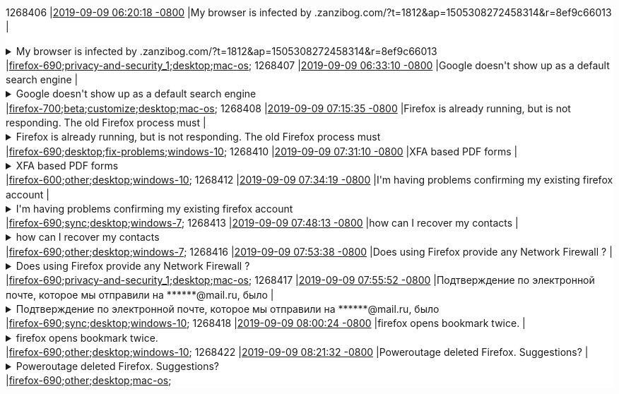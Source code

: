 1268406 |[2019-09-09 06:20:18 -0800](https://support.mozilla.org/questions/1268406) |My browser is infected by .zanzibog.com/?t=1812&ap=1505308272458314&r=8ef9c66013 |<details><summary>My browser is infected by .zanzibog.com/?t=1812&ap=1505308272458314&r=8ef9c66013</summary></details> |[firefox-690](https://support.mozilla.org/en-US/questions/firefox?tagged=firefox-690);[privacy-and-security_1](https://support.mozilla.org/en-US/questions/firefox?tagged=privacy-and-security_1);[desktop](https://support.mozilla.org/en-US/questions/firefox?tagged=desktop);[mac-os](https://support.mozilla.org/en-US/questions/firefox?tagged=mac-os);
1268407 |[2019-09-09 06:33:10 -0800](https://support.mozilla.org/questions/1268407) |Google doesn't show up as a default search engine |<details><summary>Google doesn't show up as a default search engine</summary></details> |[firefox-700](https://support.mozilla.org/en-US/questions/firefox?tagged=firefox-700);[beta](https://support.mozilla.org/en-US/questions/firefox?tagged=beta);[customize](https://support.mozilla.org/en-US/questions/firefox?tagged=customize);[desktop](https://support.mozilla.org/en-US/questions/firefox?tagged=desktop);[mac-os](https://support.mozilla.org/en-US/questions/firefox?tagged=mac-os);
1268408 |[2019-09-09 07:15:35 -0800](https://support.mozilla.org/questions/1268408) |Firefox is already running, but is not responding. The old Firefox process must  |<details><summary>Firefox is already running, but is not responding. The old Firefox process must </summary></details> |[firefox-690](https://support.mozilla.org/en-US/questions/firefox?tagged=firefox-690);[desktop](https://support.mozilla.org/en-US/questions/firefox?tagged=desktop);[fix-problems](https://support.mozilla.org/en-US/questions/firefox?tagged=fix-problems);[windows-10](https://support.mozilla.org/en-US/questions/firefox?tagged=windows-10);
1268410 |[2019-09-09 07:31:10 -0800](https://support.mozilla.org/questions/1268410) |XFA based PDF forms |<details><summary>XFA based PDF forms</summary></details> |[firefox-600](https://support.mozilla.org/en-US/questions/firefox?tagged=firefox-600);[other](https://support.mozilla.org/en-US/questions/firefox?tagged=other);[desktop](https://support.mozilla.org/en-US/questions/firefox?tagged=desktop);[windows-10](https://support.mozilla.org/en-US/questions/firefox?tagged=windows-10);
1268412 |[2019-09-09 07:34:19 -0800](https://support.mozilla.org/questions/1268412) |I'm having problems confirming my existing firefox account |<details><summary>I'm having problems confirming my existing firefox account</summary></details> |[firefox-690](https://support.mozilla.org/en-US/questions/firefox?tagged=firefox-690);[sync](https://support.mozilla.org/en-US/questions/firefox?tagged=sync);[desktop](https://support.mozilla.org/en-US/questions/firefox?tagged=desktop);[windows-7](https://support.mozilla.org/en-US/questions/firefox?tagged=windows-7);
1268413 |[2019-09-09 07:48:13 -0800](https://support.mozilla.org/questions/1268413) |how can I recover my contacts |<details><summary>how can I recover my contacts</summary></details> |[firefox-690](https://support.mozilla.org/en-US/questions/firefox?tagged=firefox-690);[other](https://support.mozilla.org/en-US/questions/firefox?tagged=other);[desktop](https://support.mozilla.org/en-US/questions/firefox?tagged=desktop);[windows-7](https://support.mozilla.org/en-US/questions/firefox?tagged=windows-7);
1268416 |[2019-09-09 07:53:38 -0800](https://support.mozilla.org/questions/1268416) |Does using Firefox provide any Network Firewall ? |<details><summary>Does using Firefox provide any Network Firewall ?</summary></details> |[firefox-690](https://support.mozilla.org/en-US/questions/firefox?tagged=firefox-690);[privacy-and-security_1](https://support.mozilla.org/en-US/questions/firefox?tagged=privacy-and-security_1);[desktop](https://support.mozilla.org/en-US/questions/firefox?tagged=desktop);[mac-os](https://support.mozilla.org/en-US/questions/firefox?tagged=mac-os);
1268417 |[2019-09-09 07:55:52 -0800](https://support.mozilla.org/questions/1268417) |Подтверждение по электронной почте, которое мы отправили на ******@mail.ru, было |<details><summary>Подтверждение по электронной почте, которое мы отправили на ******@mail.ru, было</summary></details> |[firefox-690](https://support.mozilla.org/en-US/questions/firefox?tagged=firefox-690);[sync](https://support.mozilla.org/en-US/questions/firefox?tagged=sync);[desktop](https://support.mozilla.org/en-US/questions/firefox?tagged=desktop);[windows-10](https://support.mozilla.org/en-US/questions/firefox?tagged=windows-10);
1268418 |[2019-09-09 08:00:24 -0800](https://support.mozilla.org/questions/1268418) |firefox opens bookmark twice. |<details><summary>firefox opens bookmark twice.</summary></details> |[firefox-690](https://support.mozilla.org/en-US/questions/firefox?tagged=firefox-690);[other](https://support.mozilla.org/en-US/questions/firefox?tagged=other);[desktop](https://support.mozilla.org/en-US/questions/firefox?tagged=desktop);[windows-10](https://support.mozilla.org/en-US/questions/firefox?tagged=windows-10);
1268422 |[2019-09-09 08:21:32 -0800](https://support.mozilla.org/questions/1268422) |Poweroutage deleted Firefox. Suggestions? |<details><summary>Poweroutage deleted Firefox. Suggestions?</summary></details> |[firefox-690](https://support.mozilla.org/en-US/questions/firefox?tagged=firefox-690);[other](https://support.mozilla.org/en-US/questions/firefox?tagged=other);[desktop](https://support.mozilla.org/en-US/questions/firefox?tagged=desktop);[mac-os](https://support.mozilla.org/en-US/questions/firefox?tagged=mac-os);